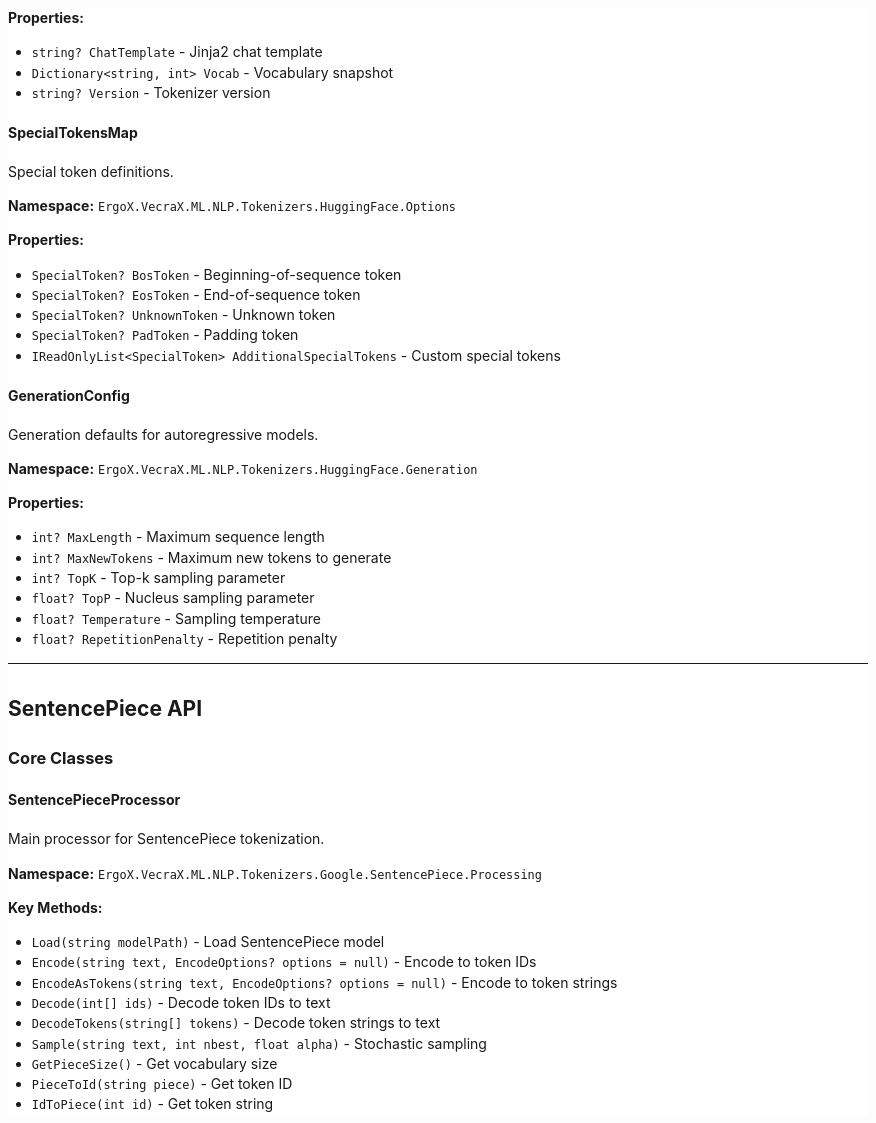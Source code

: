 **Properties:**
- `string? ChatTemplate` - Jinja2 chat template
- `Dictionary<string, int> Vocab` - Vocabulary snapshot
- `string? Version` - Tokenizer version

#### SpecialTokensMap

Special token definitions.

**Namespace:** `ErgoX.VecraX.ML.NLP.Tokenizers.HuggingFace.Options`

**Properties:**
- `SpecialToken? BosToken` - Beginning-of-sequence token
- `SpecialToken? EosToken` - End-of-sequence token
- `SpecialToken? UnknownToken` - Unknown token
- `SpecialToken? PadToken` - Padding token
- `IReadOnlyList<SpecialToken> AdditionalSpecialTokens` - Custom special tokens

#### GenerationConfig

Generation defaults for autoregressive models.

**Namespace:** `ErgoX.VecraX.ML.NLP.Tokenizers.HuggingFace.Generation`

**Properties:**
- `int? MaxLength` - Maximum sequence length
- `int? MaxNewTokens` - Maximum new tokens to generate
- `int? TopK` - Top-k sampling parameter
- `float? TopP` - Nucleus sampling parameter
- `float? Temperature` - Sampling temperature
- `float? RepetitionPenalty` - Repetition penalty

---

## SentencePiece API

### Core Classes

#### SentencePieceProcessor

Main processor for SentencePiece tokenization.

**Namespace:** `ErgoX.VecraX.ML.NLP.Tokenizers.Google.SentencePiece.Processing`

**Key Methods:**
- `Load(string modelPath)` - Load SentencePiece model
- `Encode(string text, EncodeOptions? options = null)` - Encode to token IDs
- `EncodeAsTokens(string text, EncodeOptions? options = null)` - Encode to token strings
- `Decode(int[] ids)` - Decode token IDs to text
- `DecodeTokens(string[] tokens)` - Decode token strings to text
- `Sample(string text, int nbest, float alpha)` - Stochastic sampling
- `GetPieceSize()` - Get vocabulary size
- `PieceToId(string piece)` - Get token ID
- `IdToPiece(int id)` - Get token string

